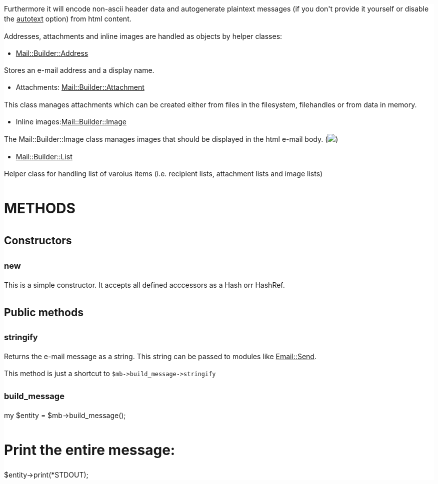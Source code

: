 Furthermore it will encode non-ascii header data and autogenerate plaintext
messages (if you don't provide it yourself or disable the [autotext](http://search.cpan.org/perldoc?autotext) option) 
from html content.

Addresses, attachments and inline images are handled as objects by helper
classes:

- [Mail::Builder::Address](http://search.cpan.org/perldoc?Mail::Builder::Address)

Stores an e-mail address and a display name.

- Attachments: [Mail::Builder::Attachment](http://search.cpan.org/perldoc?Mail::Builder::Attachment) 

This class manages attachments which can be created either from files in the
filesystem, filehandles or from data in memory.

- Inline images:[Mail::Builder::Image](http://search.cpan.org/perldoc?Mail::Builder::Image)

The Mail::Builder::Image class manages images that should be displayed in the 
html e-mail body. (<img src="cid:imageid" />)

- [Mail::Builder::List](http://search.cpan.org/perldoc?Mail::Builder::List)

Helper class for handling list of varoius items (i.e. recipient lists, 
attachment lists and image lists)

# METHODS

## Constructors

### new

This is a simple constructor. It accepts all defined acccessors as a Hash orr 
HashRef.

## Public methods 

### stringify

Returns the e-mail message as a string. This string can be passed to modules
like [Email::Send](http://search.cpan.org/perldoc?Email::Send).

This method is just a shortcut to `$mb->build_message->stringify`

### build_message

 my $entity = $mb->build_message();
 

 # Print the entire message:
 $entity->print(\*STDOUT);
 